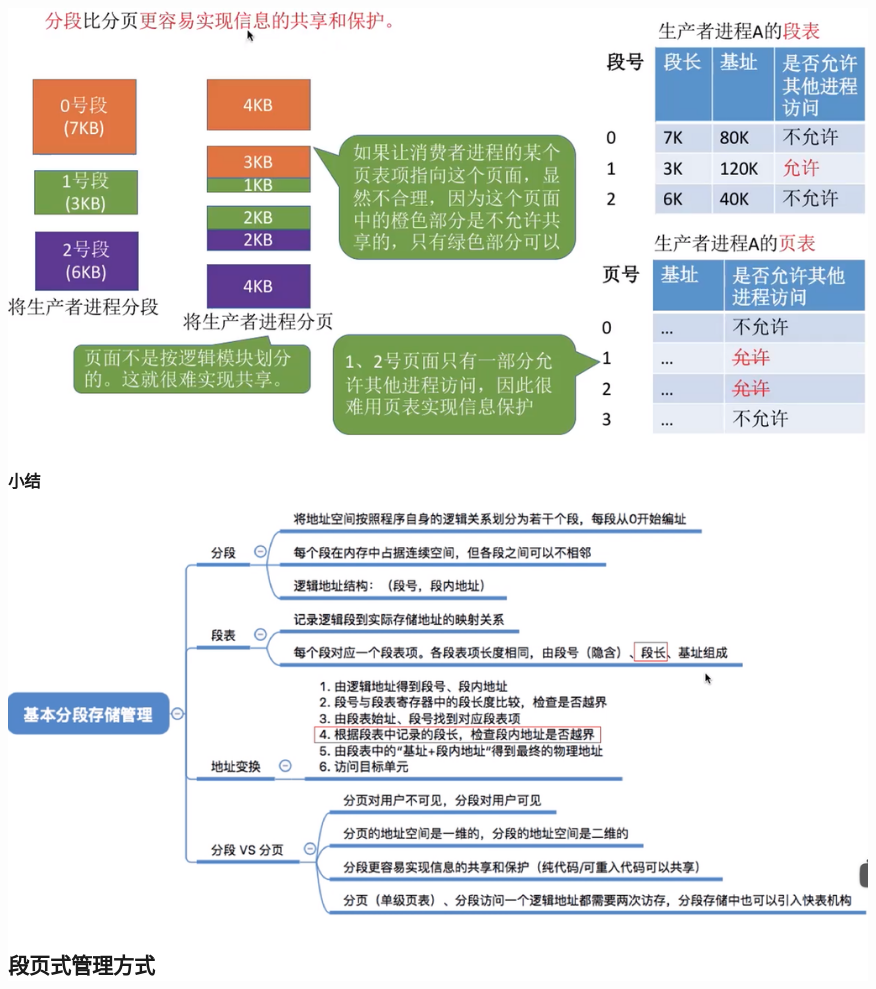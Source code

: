 ![image](assets/Screenshot%202022-05-29%20103640.png)

### 小结

![image](assets/Screenshot%202022-05-29%20105523.png)

## 段页式管理方式

